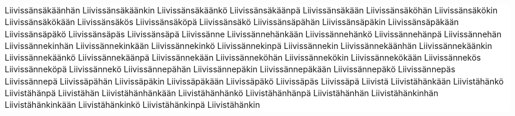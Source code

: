 Liivissänsäkäänhän
Liivissänsäkäänkin
Liivissänsäkäänkö
Liivissänsäkäänpä
Liivissänsäkään
Liivissänsäköhän
Liivissänsäkökin
Liivissänsäkökään
Liivissänsäkös
Liivissänsäköpä
Liivissänsäkö
Liivissänsäpähän
Liivissänsäpäkin
Liivissänsäpäkään
Liivissänsäpäkö
Liivissänsäpäs
Liivissänsäpä
Liivissänne
Liivissännehänkään
Liivissännehänkö
Liivissännehänpä
Liivissännehän
Liivissännekinhän
Liivissännekinkään
Liivissännekinkö
Liivissännekinpä
Liivissännekin
Liivissännekäänhän
Liivissännekäänkin
Liivissännekäänkö
Liivissännekäänpä
Liivissännekään
Liivissänneköhän
Liivissännekökin
Liivissännekökään
Liivissännekös
Liivissänneköpä
Liivissännekö
Liivissännepähän
Liivissännepäkin
Liivissännepäkään
Liivissännepäkö
Liivissännepäs
Liivissännepä
Liivissäpähän
Liivissäpäkin
Liivissäpäkään
Liivissäpäkö
Liivissäpäs
Liivissäpä
Liivistä
Liivistähänkään
Liivistähänkö
Liivistähänpä
Liivistähän
Liivistähänhänkään
Liivistähänhänkö
Liivistähänhänpä
Liivistähänhän
Liivistähänkinhän
Liivistähänkinkään
Liivistähänkinkö
Liivistähänkinpä
Liivistähänkin